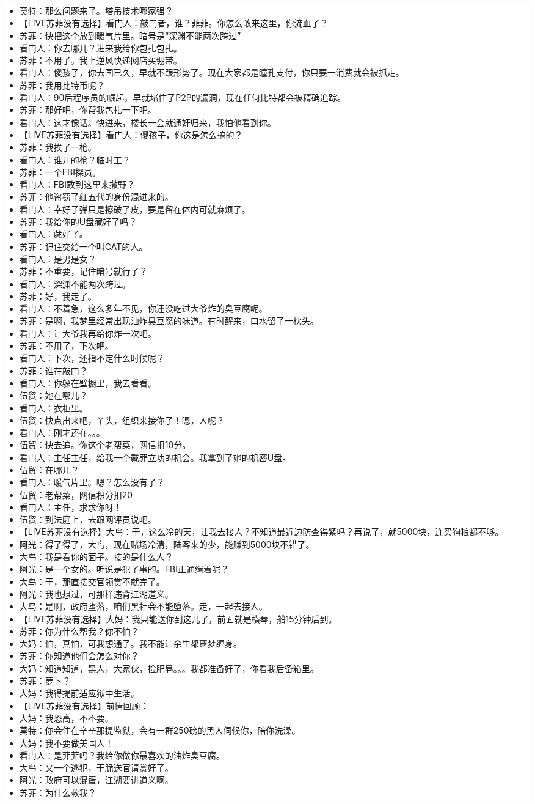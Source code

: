- 莫特：那么问题来了。塔吊技术哪家强？
- 【LIVE苏菲没有选择】看门人：敲门者，谁？菲菲。你怎么敢来这里，你流血了？
- 苏菲：快把这个放到暖气片里。暗号是“深渊不能两次跨过”
- 看门人：你去哪儿？进来我给你包扎包扎。
- 苏菲：不用了。我上逆风快递网店买绷带。
- 看门人：傻孩子，你去国已久，早就不跟形势了。现在大家都是瞳孔支付，你只要一消费就会被抓走。
- 苏菲：我用比特币呢？
- 看门人：90后程序员的崛起，早就堵住了P2P的漏洞，现在任何比特都会被精确追踪。
- 苏菲：那好吧，你帮我包扎一下吧。
- 看门人：这才像话。快进来，楼长一会就通奸归来，我怕他看到你。
- 【LIVE苏菲没有选择】看门人：傻孩子，你这是怎么搞的？
- 苏菲：我挨了一枪。
- 看门人：谁开的枪？临时工？
- 苏菲：一个FBI探员。
- 看门人：FBI敢到这里来撒野？
- 苏菲：他盗窃了红五代的身份混进来的。
- 看门人：幸好子弹只是擦破了皮，要是留在体内可就麻烦了。
- 苏菲：我给你的U盘藏好了吗？
- 看门人：藏好了。
- 苏菲：记住交给一个叫CAT的人。
- 看门人：是男是女？
- 苏菲：不重要，记住暗号就行了？
- 看门人：深渊不能两次跨过。
- 苏菲：好，我走了。
- 看门人：不着急，这么多年不见，你还没吃过大爷炸的臭豆腐呢。
- 苏菲：是啊，我梦里经常出现油炸臭豆腐的味道。有时醒来，口水留了一枕头。
- 看门人：让大爷我再给你炸一次吧。
- 苏菲：不用了，下次吧。
- 看门人：下次，还指不定什么时候呢？
- 苏菲：谁在敲门？
- 看门人：你躲在壁橱里，我去看看。
- 伍贸：她在哪儿？
- 看门人：衣柜里。
- 伍贸：快点出来吧，丫头，组织来接你了！嗯，人呢？
- 看门人：刚才还在。。。
- 伍贸：快去追。你这个老帮菜，网信扣10分。
- 看门人：主任主任，给我一个戴罪立功的机会。我拿到了她的机密U盘。
- 伍贸：在哪儿？
- 看门人：暖气片里。嗯？怎么没有了？
- 伍贸：老帮菜，网信积分扣20
- 看门人：主任，求求你呀！
- 伍贸：到法庭上，去跟网评员说吧。
- 【LIVE苏菲没有选择】大鸟：干，这么冷的天，让我去接人？不知道最近边防查得紧吗？再说了，就5000块，连买狗粮都不够。
- 阿光：得了得了，大鸟，现在赌场冷清，陆客来的少，能赚到5000块不错了。
- 大鸟：我是看你的面子。接的是什么人？
- 阿光：是一个女的。听说是犯了事的。FBI正通缉着呢？
- 大鸟：干，那直接交官领赏不就完了。
- 阿光：我也想过，可那样违背江湖道义。
- 大鸟：是啊，政府堕落，咱们黑社会不能堕落。走，一起去接人。
- 【LIVE苏菲没有选择】大妈：我只能送你到这儿了，前面就是横琴，船15分钟后到。
- 苏菲：你为什么帮我？你不怕？
- 大妈：怕，真怕，可我想通了。我不能让余生都噩梦缠身。
- 苏菲：你知道他们会怎么对你？
- 大妈：知道知道，黑人，大家伙，捡肥皂。。。我都准备好了，你看我后备箱里。
- 苏菲：萝卜？
- 大妈：我得提前适应狱中生活。
- 【LIVE苏菲没有选择】前情回顾：
- 大妈：我恐高，不不要。
- 莫特：你会住在辛辛那提监狱，会有一群250磅的黑人伺候你，陪你洗澡。
- 大妈：我不要做美国人！
- 看门人：是菲菲吗？我给你做你最喜欢的油炸臭豆腐。
- 大鸟：又一个逃犯，干脆送官请赏好了。
- 阿光：政府可以混蛋，江湖要讲道义啊。
- 苏菲：为什么救我？
